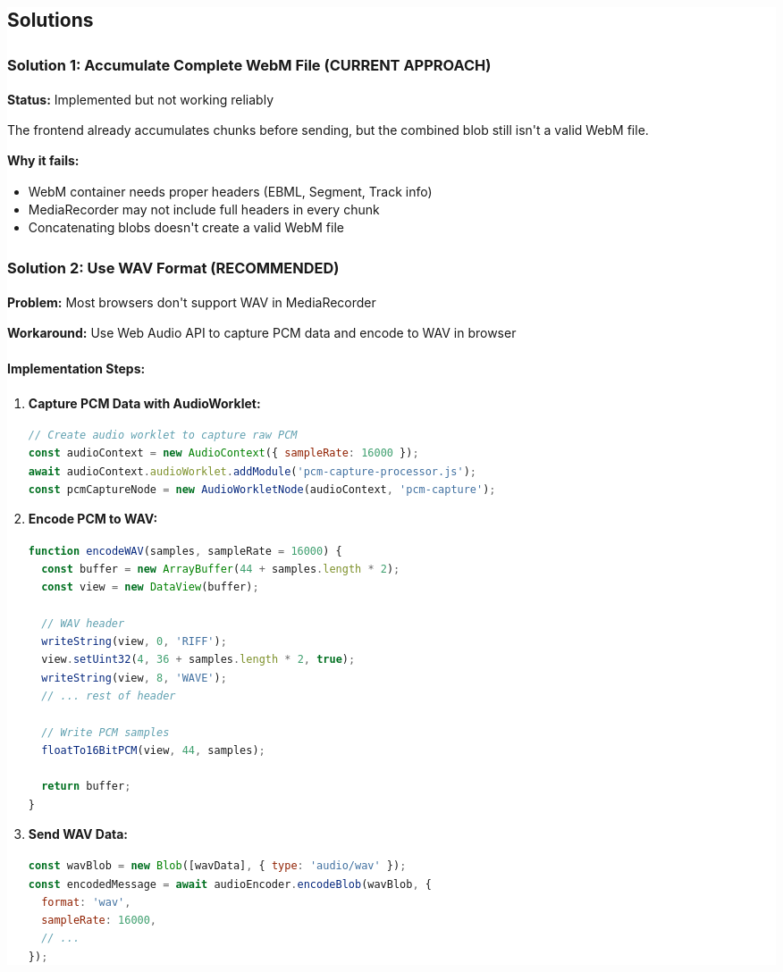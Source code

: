 ## Solutions

### Solution 1: Accumulate Complete WebM File (CURRENT APPROACH)

**Status:** Implemented but not working reliably

The frontend already accumulates chunks before sending, but the combined blob still isn't a valid WebM file.

**Why it fails:**
- WebM container needs proper headers (EBML, Segment, Track info)
- MediaRecorder may not include full headers in every chunk
- Concatenating blobs doesn't create a valid WebM file

### Solution 2: Use WAV Format (RECOMMENDED)

**Problem:** Most browsers don't support WAV in MediaRecorder

**Workaround:** Use Web Audio API to capture PCM data and encode to WAV in browser

#### Implementation Steps:

1. **Capture PCM Data with AudioWorklet:**
   ```javascript
   // Create audio worklet to capture raw PCM
   const audioContext = new AudioContext({ sampleRate: 16000 });
   await audioContext.audioWorklet.addModule('pcm-capture-processor.js');
   const pcmCaptureNode = new AudioWorkletNode(audioContext, 'pcm-capture');
   ```

2. **Encode PCM to WAV:**
   ```javascript
   function encodeWAV(samples, sampleRate = 16000) {
     const buffer = new ArrayBuffer(44 + samples.length * 2);
     const view = new DataView(buffer);

     // WAV header
     writeString(view, 0, 'RIFF');
     view.setUint32(4, 36 + samples.length * 2, true);
     writeString(view, 8, 'WAVE');
     // ... rest of header

     // Write PCM samples
     floatTo16BitPCM(view, 44, samples);

     return buffer;
   }
   ```

3. **Send WAV Data:**
   ```javascript
   const wavBlob = new Blob([wavData], { type: 'audio/wav' });
   const encodedMessage = await audioEncoder.encodeBlob(wavBlob, {
     format: 'wav',
     sampleRate: 16000,
     // ...
   });
   ```
